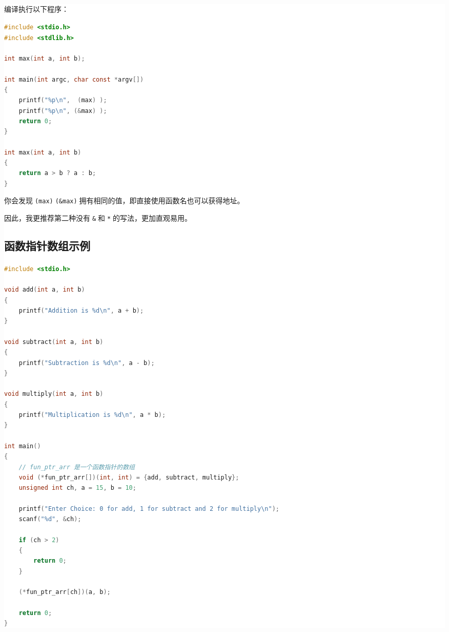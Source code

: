 编译执行以下程序：

```c
#include <stdio.h>
#include <stdlib.h>

int max(int a, int b);

int main(int argc, char const *argv[])
{
    printf("%p\n",  (max) );
    printf("%p\n", (&max) );
    return 0;
}

int max(int a, int b)
{
    return a > b ? a : b;
}
```

你会发现 `(max)` `(&max)` 拥有相同的值，即直接使用函数名也可以获得地址。

因此，我更推荐第二种没有 `&` 和 `*` 的写法，更加直观易用。

## 函数指针数组示例

```c
#include <stdio.h>

void add(int a, int b)
{
    printf("Addition is %d\n", a + b);
}

void subtract(int a, int b)
{
    printf("Subtraction is %d\n", a - b);
}

void multiply(int a, int b)
{
    printf("Multiplication is %d\n", a * b);
}

int main()
{
    // fun_ptr_arr 是一个函数指针的数组
    void (*fun_ptr_arr[])(int, int) = {add, subtract, multiply};
    unsigned int ch, a = 15, b = 10;

    printf("Enter Choice: 0 for add, 1 for subtract and 2 for multiply\n");
    scanf("%d", &ch);

    if (ch > 2)
    {
        return 0;
    }

    (*fun_ptr_arr[ch])(a, b);

    return 0;
}
```
